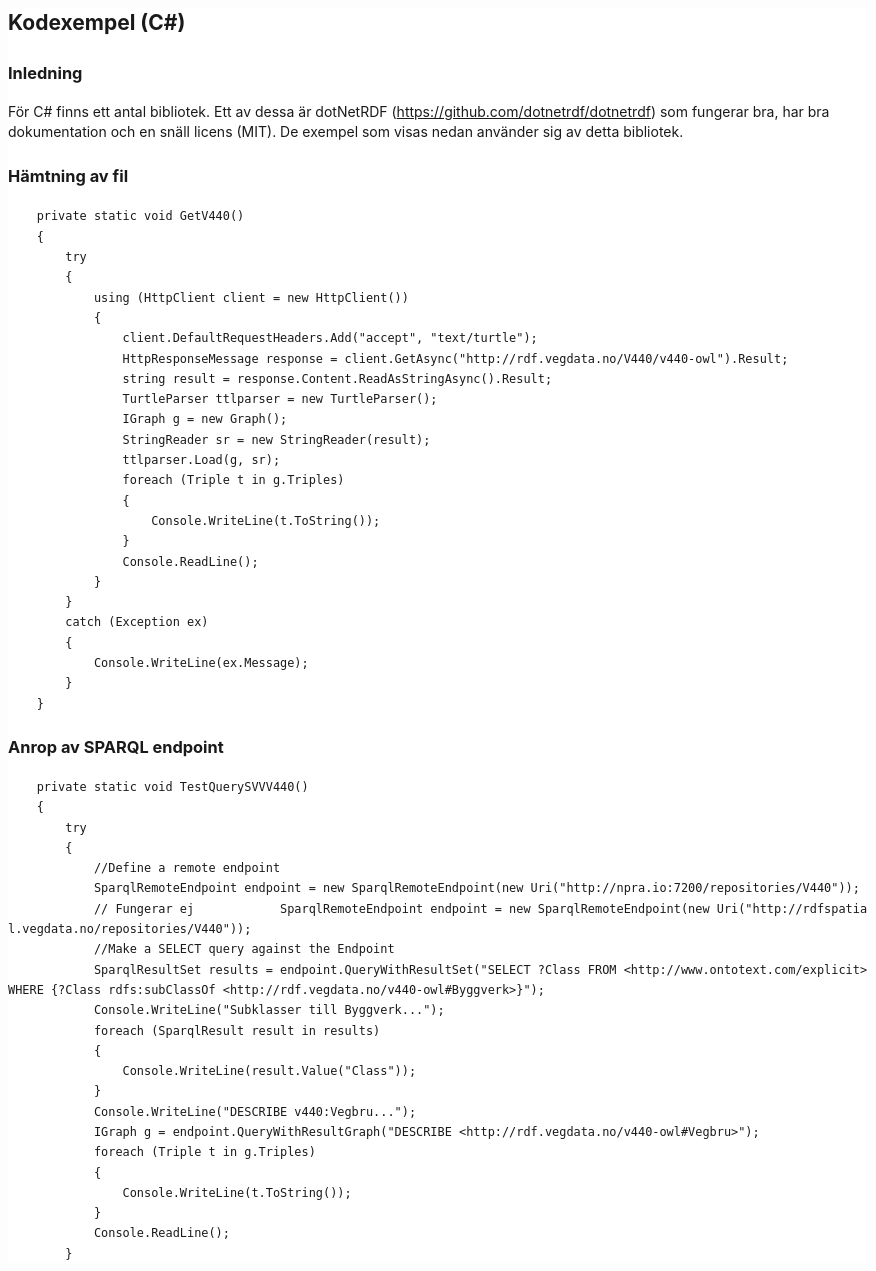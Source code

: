 Kodexempel (C#)
---------------

### Inledning

För C# finns ett antal bibliotek. Ett av dessa är dotNetRDF (https://github.com/dotnetrdf/dotnetrdf) som fungerar bra, har bra dokumentation och en snäll licens (MIT). De exempel som visas nedan använder sig av detta bibliotek.

### Hämtning av fil

        private static void GetV440()
        {
            try
            {
                using (HttpClient client = new HttpClient())
                {
                    client.DefaultRequestHeaders.Add("accept", "text/turtle");
                    HttpResponseMessage response = client.GetAsync("http://rdf.vegdata.no/V440/v440-owl").Result;
                    string result = response.Content.ReadAsStringAsync().Result;
                    TurtleParser ttlparser = new TurtleParser();
                    IGraph g = new Graph();
                    StringReader sr = new StringReader(result);
                    ttlparser.Load(g, sr);
                    foreach (Triple t in g.Triples)
                    {
                        Console.WriteLine(t.ToString());
                    }
                    Console.ReadLine();
                }
            }
            catch (Exception ex)
            {
                Console.WriteLine(ex.Message);
            }
        }
### Anrop av SPARQL endpoint

        private static void TestQuerySVVV440()
        {
            try
            {
                //Define a remote endpoint
                SparqlRemoteEndpoint endpoint = new SparqlRemoteEndpoint(new Uri("http://npra.io:7200/repositories/V440"));
                // Fungerar ej            SparqlRemoteEndpoint endpoint = new SparqlRemoteEndpoint(new Uri("http://rdfspatial.vegdata.no/repositories/V440"));
                //Make a SELECT query against the Endpoint
                SparqlResultSet results = endpoint.QueryWithResultSet("SELECT ?Class FROM <http://www.ontotext.com/explicit> WHERE {?Class rdfs:subClassOf <http://rdf.vegdata.no/v440-owl#Byggverk>}");
                Console.WriteLine("Subklasser till Byggverk...");
                foreach (SparqlResult result in results)
                {
                    Console.WriteLine(result.Value("Class"));
                }
                Console.WriteLine("DESCRIBE v440:Vegbru...");
                IGraph g = endpoint.QueryWithResultGraph("DESCRIBE <http://rdf.vegdata.no/v440-owl#Vegbru>");
                foreach (Triple t in g.Triples)
                {
                    Console.WriteLine(t.ToString());
                }
                Console.ReadLine();
            }